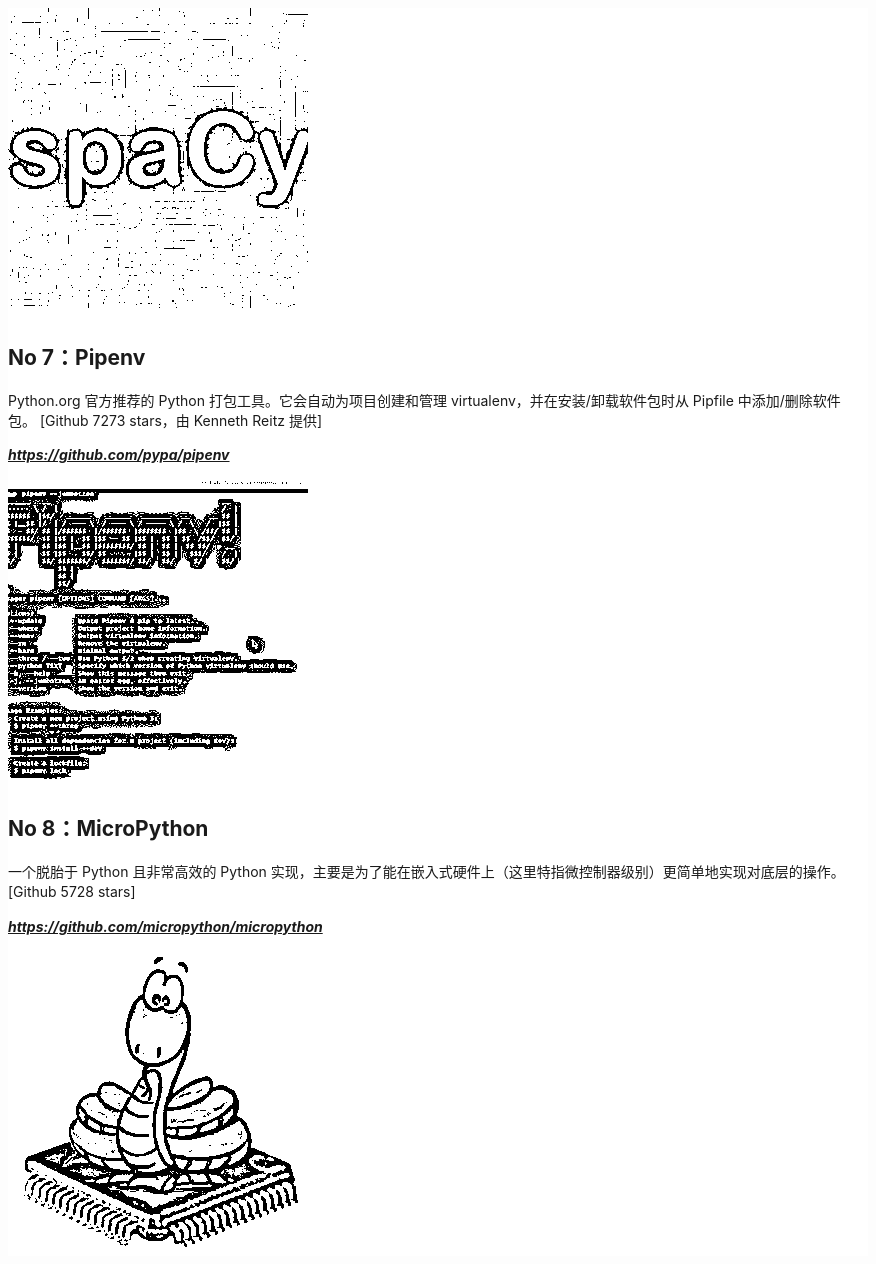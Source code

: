 ![](img/89d939e3b0588f0414b7bb6793a9367b.png)

## No 7：Pipenv

Python.org 官方推荐的 Python 打包工具。它会自动为项目创建和管理 virtualenv，并在安装/卸载软件包时从 Pipfile 中添加/删除软件包。 [Github 7273 stars，由 Kenneth Reitz 提供]

***https://github.com/pypa/pipenv***

![](img/2b2b5793e27a70d71bb587b115feff28.png)

## No 8：MicroPython

一个脱胎于 Python 且非常高效的 Python 实现，主要是为了能在嵌入式硬件上（这里特指微控制器级别）更简单地实现对底层的操作。[Github 5728 stars]

***https://github.com/micropython/micropython***

![](img/a1a1823cb60ae75b464ab2e481b5b92d.png)

